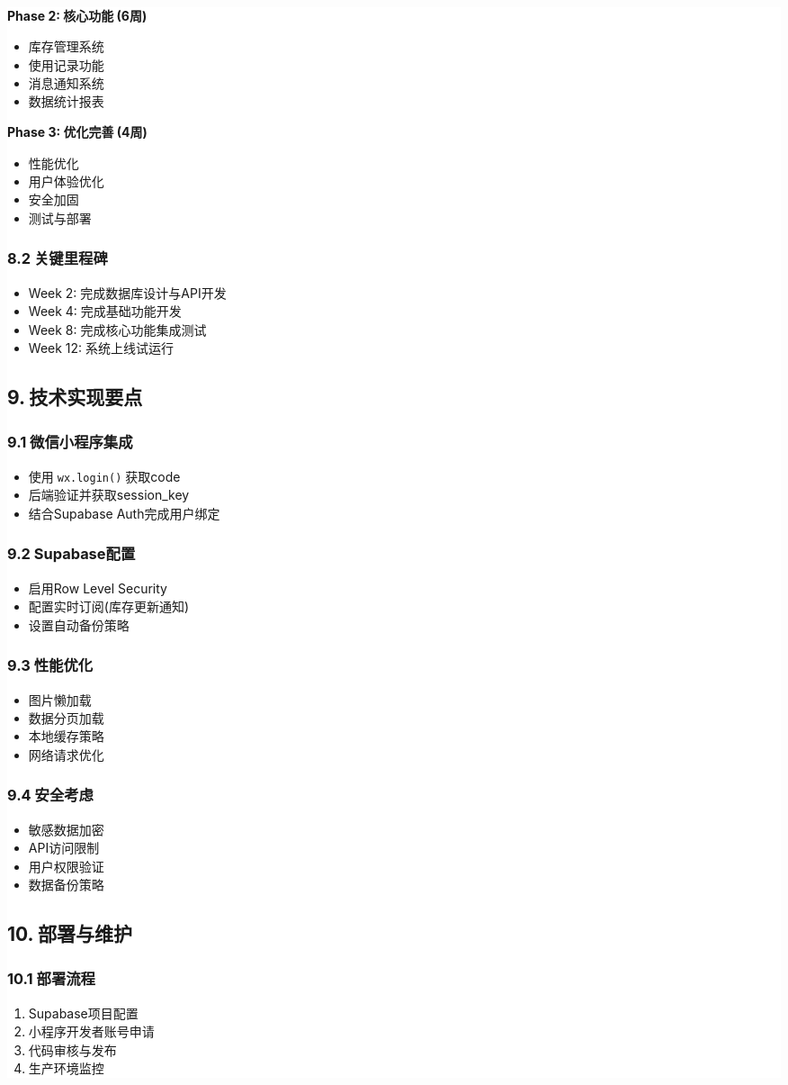 **Phase 2: 核心功能 (6周)**
- 库存管理系统
- 使用记录功能
- 消息通知系统
- 数据统计报表

**Phase 3: 优化完善 (4周)**
- 性能优化
- 用户体验优化
- 安全加固
- 测试与部署

### 8.2 关键里程碑
- Week 2: 完成数据库设计与API开发
- Week 4: 完成基础功能开发
- Week 8: 完成核心功能集成测试
- Week 12: 系统上线试运行

## 9. 技术实现要点

### 9.1 微信小程序集成
- 使用 `wx.login()` 获取code
- 后端验证并获取session_key
- 结合Supabase Auth完成用户绑定

### 9.2 Supabase配置
- 启用Row Level Security
- 配置实时订阅(库存更新通知)
- 设置自动备份策略

### 9.3 性能优化
- 图片懒加载
- 数据分页加载
- 本地缓存策略
- 网络请求优化

### 9.4 安全考虑
- 敏感数据加密
- API访问限制
- 用户权限验证
- 数据备份策略

## 10. 部署与维护

### 10.1 部署流程
1. Supabase项目配置
2. 小程序开发者账号申请
3. 代码审核与发布
4. 生产环境监控
